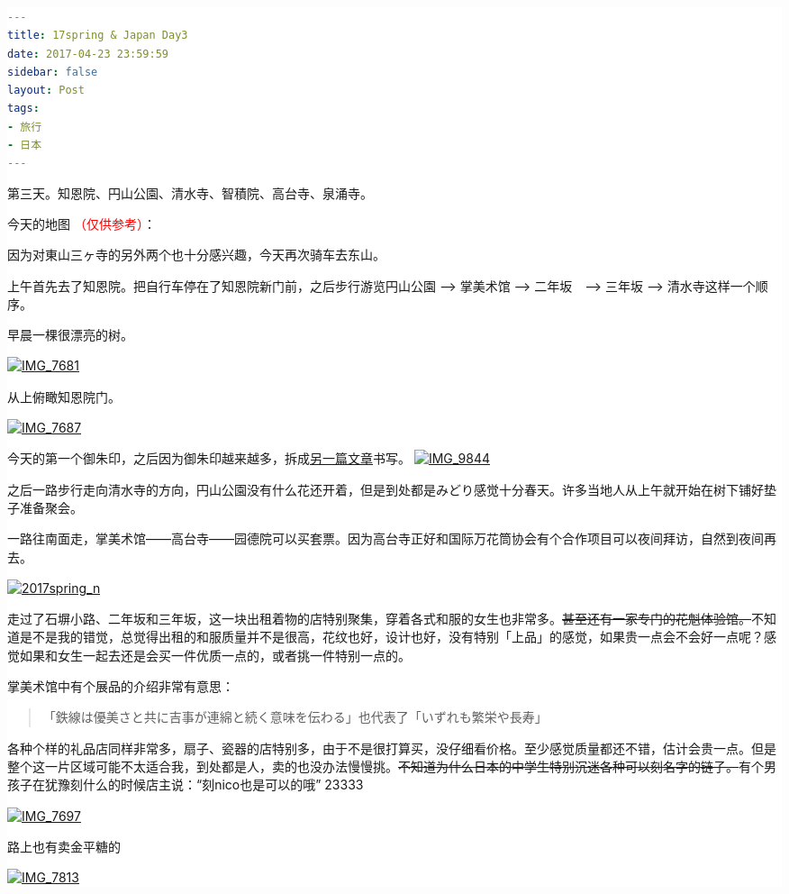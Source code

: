 ```yaml
---
title: 17spring & Japan Day3
date: 2017-04-23 23:59:59
sidebar: false
layout: Post
tags: 
- 旅行
- 日本
---
```

 第三天。知恩院、円山公園、清水寺、智積院、高台寺、泉涌寺。  
 
  
今天的地图 <font color=red>（仅供参考）</font>： 

<iframe src="https://www.google.com/maps/d/u/0/embed?mid=1gMdLjEidkK5Abzh-WGDNPddJUuA" width="640" height="480"></iframe>

因为对東山三ヶ寺的另外两个也十分感兴趣，今天再次骑车去东山。  

上午首先去了知恩院。把自行车停在了知恩院新门前，之后步行游览円山公園 ——> 掌美术馆 ——>  二年坂　——> 三年坂 ——> 清水寺这样一个顺序。

早晨一棵很漂亮的树。  

<a data-flickr-embed="true"  href="https://www.flickr.com/gp/148985391@N02/25J674" title="IMG_7681"><img src="https://c1.staticflickr.com/5/4190/33580496064_e77b6e40ba_k.jpg" width="2048" height="1536" alt="IMG_7681"></a>

从上俯瞰知恩院门。  

<a data-flickr-embed="true"  href="https://www.flickr.com/gp/148985391@N02/C7T5Y9" title="IMG_7687"><img src="https://c1.staticflickr.com/5/4178/34422557825_8ea4e8dcbd_k.jpg" width="1536" height="2048" alt="IMG_7687"></a>

今天的第一个御朱印，之后因为御朱印越来越多，拆成[另一篇文章]()书写。
<a data-flickr-embed="true"  href="https://www.flickr.com/gp/148985391@N02/9dniUU" title="IMG_9844"><img src="https://c1.staticflickr.com/5/4184/33580797374_820985173a_k.jpg" width="1387" height="2048" alt="IMG_9844"></a>

之后一路步行走向清水寺的方向，円山公園没有什么花还开着，但是到处都是みどり感觉十分春天。许多当地人从上午就开始在树下铺好垫子准备聚会。

一路往南面走，掌美术馆——高台寺——园德院可以买套票。因为高台寺正好和国际万花筒协会有个合作项目可以夜间拜访，自然到夜间再去。

<a data-flickr-embed="true"  href="https://www.flickr.com/gp/148985391@N02/PpfRV2" title="2017spring_n"><img src="https://c1.staticflickr.com/5/4175/33614418193_2a74271e8d.jpg" width="288" height="407" alt="2017spring_n"></a>


走过了石塀小路、二年坂和三年坂，这一块出租着物的店特别聚集，穿着各式和服的女生也非常多。<del>甚至还有一家专门的花魁体验馆。</del>不知道是不是我的错觉，总觉得出租的和服质量并不是很高，花纹也好，设计也好，没有特别「上品」的感觉，如果贵一点会不会好一点呢？感觉如果和女生一起去还是会买一件优质一点的，或者挑一件特别一点的。

掌美术馆中有个展品的介绍非常有意思：  

>「鉄線は優美さと共に吉事が連綿と続く意味を伝わる」也代表了「いずれも繁栄や長寿」

各种个样的礼品店同样非常多，扇子、瓷器的店特别多，由于不是很打算买，没仔细看价格。至少感觉质量都还不错，估计会贵一点。但是整个这一片区域可能不太适合我，到处都是人，卖的也没办法慢慢挑。<del>不知道为什么日本的中学生特别沉迷各种可以刻名字的链子。</del>有个男孩子在犹豫刻什么的时候店主说：“刻nico也是可以的哦” 23333

<a data-flickr-embed="true"  href="https://www.flickr.com/gp/148985391@N02/6K1V72" title="IMG_7697"><img src="https://c1.staticflickr.com/5/4190/34292027201_661003f7f9_k.jpg" width="2048" height="1536" alt="IMG_7697"></a>

路上也有卖金平糖的

<a data-flickr-embed="true"  href="https://www.flickr.com/gp/148985391@N02/XrKgkz" title="IMG_7813"><img src="https://c1.staticflickr.com/5/4174/33613924243_7cb90bd7f1_z.jpg" width="551" height="640" alt="IMG_7813"></a>
